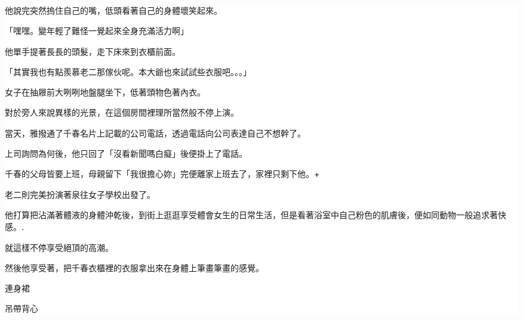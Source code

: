 



他說完突然摀住自己的嘴，低頭看著自己的身體壞笑起來。





「嘿嘿。變年輕了難怪一覺起來全身充滿活力啊」



他單手提著長長的頭髮，走下床來到衣櫃前面。



「其實我也有點羨慕老二那傢伙呢。本大爺也來試試些衣服吧。。。」



女子在抽屜前大咧咧地盤腿坐下，低著頭物色著內衣。



對於旁人來說異樣的光景，在這個房間裡理所當然般不停上演。









當天，雅撥通了千春名片上記載的公司電話，透過電話向公司表達自己不想幹了。



上司詢問為何後，他只回了「沒看新聞嗎白癡」後便掛上了電話。



千春的父母皆要上班，母親留下「我很擔心妳」完便離家上班去了，家裡只剩下他。+



老二則完美扮演著泉往女子學校出發了。





他打算把沾滿著體液的身體沖乾後，到街上逛逛享受體會女生的日常生活，但是看著浴室中自己粉色的肌膚後，便如同動物一般追求著快感。.





就這樣不停享受絕頂的高潮。





然後他享受著，把千春衣櫃裡的衣服拿出來在身體上筆畫筆畫的感覺。





連身裙



吊帶背心


